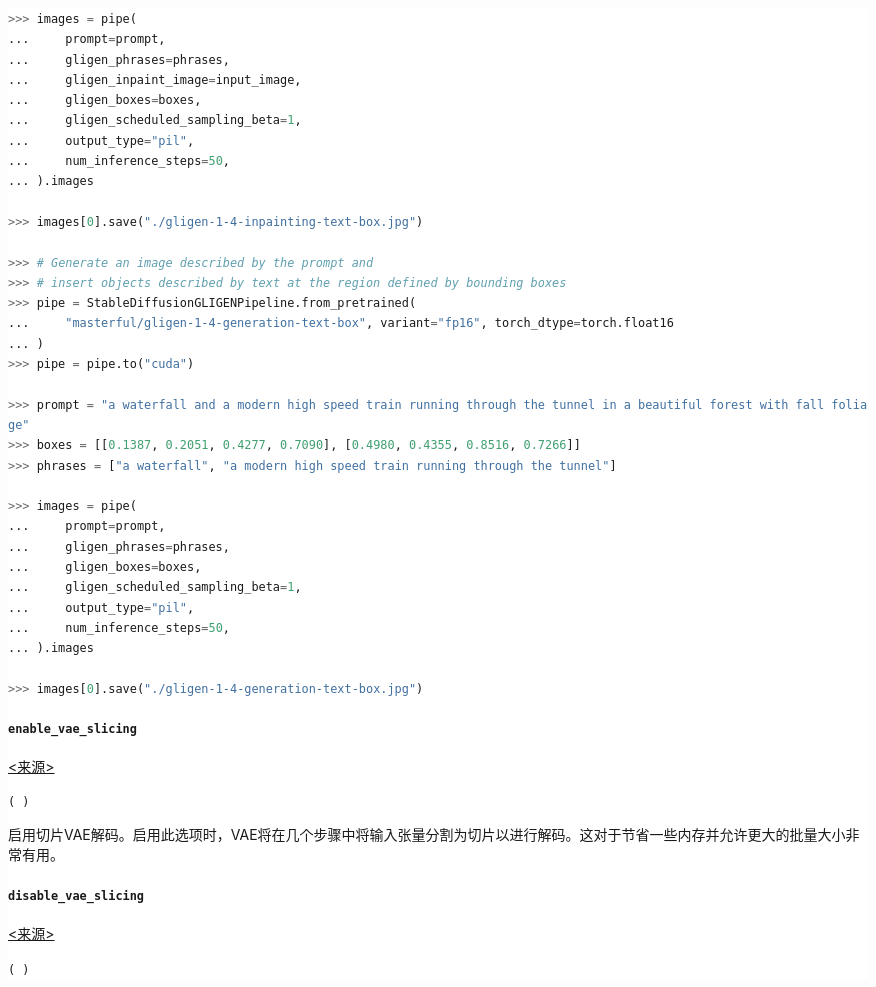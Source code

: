 ```py
>>> images = pipe(
...     prompt=prompt,
...     gligen_phrases=phrases,
...     gligen_inpaint_image=input_image,
...     gligen_boxes=boxes,
...     gligen_scheduled_sampling_beta=1,
...     output_type="pil",
...     num_inference_steps=50,
... ).images

>>> images[0].save("./gligen-1-4-inpainting-text-box.jpg")

>>> # Generate an image described by the prompt and
>>> # insert objects described by text at the region defined by bounding boxes
>>> pipe = StableDiffusionGLIGENPipeline.from_pretrained(
...     "masterful/gligen-1-4-generation-text-box", variant="fp16", torch_dtype=torch.float16
... )
>>> pipe = pipe.to("cuda")

>>> prompt = "a waterfall and a modern high speed train running through the tunnel in a beautiful forest with fall foliage"
>>> boxes = [[0.1387, 0.2051, 0.4277, 0.7090], [0.4980, 0.4355, 0.8516, 0.7266]]
>>> phrases = ["a waterfall", "a modern high speed train running through the tunnel"]

>>> images = pipe(
...     prompt=prompt,
...     gligen_phrases=phrases,
...     gligen_boxes=boxes,
...     gligen_scheduled_sampling_beta=1,
...     output_type="pil",
...     num_inference_steps=50,
... ).images

>>> images[0].save("./gligen-1-4-generation-text-box.jpg")
```

#### `enable_vae_slicing`

[<来源>](https://github.com/huggingface/diffusers/blob/v0.26.3/src/diffusers/pipelines/stable_diffusion_gligen/pipeline_stable_diffusion_gligen.py#L175)

```py
( )
```

启用切片VAE解码。启用此选项时，VAE将在几个步骤中将输入张量分割为切片以进行解码。这对于节省一些内存并允许更大的批量大小非常有用。

#### `disable_vae_slicing`

[<来源>](https://github.com/huggingface/diffusers/blob/v0.26.3/src/diffusers/pipelines/stable_diffusion_gligen/pipeline_stable_diffusion_gligen.py#L182)

```py
( )
```
